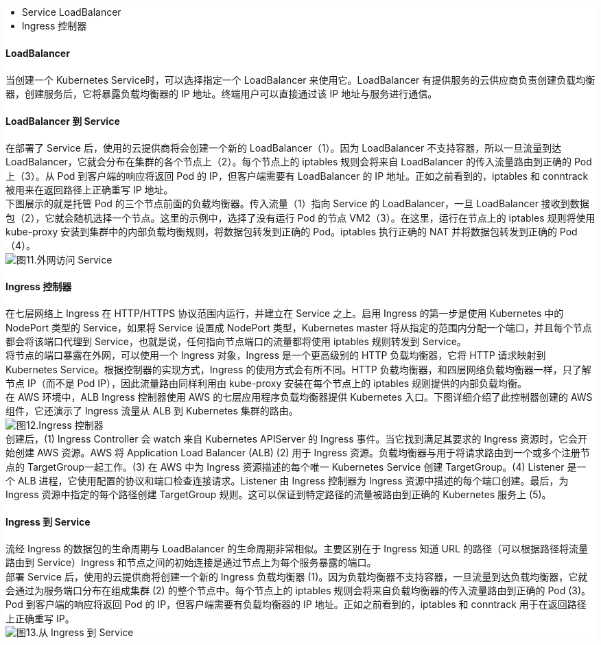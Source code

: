 - Service LoadBalancer
- Ingress 控制器
<a name="s1r1W"></a>
#### LoadBalancer
当创建一个 Kubernetes Service时，可以选择指定一个 LoadBalancer 来使用它。LoadBalancer 有提供服务的云供应商负责创建负载均衡器，创建服务后，它将暴露负载均衡器的 IP 地址。终端用户可以直接通过该 IP 地址与服务进行通信。
<a name="oXQ8h"></a>
#### LoadBalancer 到 Service
在部署了 Service 后，使用的云提供商将会创建一个新的 LoadBalancer（1）。因为 LoadBalancer 不支持容器，所以一旦流量到达 LoadBalancer，它就会分布在集群的各个节点上（2）。每个节点上的 iptables 规则会将来自 LoadBalancer 的传入流量路由到正确的 Pod 上（3）。从 Pod 到客户端的响应将返回 Pod 的 IP，但客户端需要有 LoadBalancer 的 IP 地址。正如之前看到的，iptables 和 conntrack 被用来在返回路径上正确重写 IP 地址。<br />下图展示的就是托管 Pod 的三个节点前面的负载均衡器。传入流量（1）指向 Service 的 LoadBalancer，一旦 LoadBalancer 接收到数据包（2），它就会随机选择一个节点。这里的示例中，选择了没有运行 Pod 的节点 VM2（3）。在这里，运行在节点上的 iptables 规则将使用 kube-proxy 安装到集群中的内部负载均衡规则，将数据包转发到正确的 Pod。iptables 执行正确的 NAT 并将数据包转发到正确的 Pod（4）。<br />![图11.外网访问 Service](https://cdn.nlark.com/yuque/0/2022/gif/396745/1651417574142-85a92bd1-b85a-4496-9113-be3684de0c99.gif#clientId=ue7414a6d-3fb4-4&from=paste&id=u3de94db8&originHeight=902&originWidth=878&originalType=url&ratio=1&rotation=0&showTitle=true&status=done&style=shadow&taskId=ucd69362f-c77b-47ee-b7f4-9f7c8596911&title=%E5%9B%BE11.%E5%A4%96%E7%BD%91%E8%AE%BF%E9%97%AE%20Service "图11.外网访问 Service")
<a name="e1s9b"></a>
#### Ingress 控制器
在七层网络上 Ingress 在 HTTP/HTTPS 协议范围内运行，并建立在 Service 之上。启用 Ingress 的第一步是使用 Kubernetes 中的 NodePort 类型的 Service，如果将 Service 设置成 NodePort 类型，Kubernetes master 将从指定的范围内分配一个端口，并且每个节点都会将该端口代理到 Service，也就是说，任何指向节点端口的流量都将使用 iptables 规则转发到 Service。<br />将节点的端口暴露在外网，可以使用一个 Ingress 对象，Ingress 是一个更高级别的 HTTP 负载均衡器，它将 HTTP 请求映射到 Kubernetes Service。根据控制器的实现方式，Ingress 的使用方式会有所不同。HTTP 负载均衡器，和四层网络负载均衡器一样，只了解节点 IP（而不是 Pod IP），因此流量路由同样利用由 kube-proxy 安装在每个节点上的 iptables 规则提供的内部负载均衡。<br />在 AWS 环境中，ALB Ingress 控制器使用 AWS 的七层应用程序负载均衡器提供 Kubernetes 入口。下图详细介绍了此控制器创建的 AWS 组件，它还演示了 Ingress 流量从 ALB 到 Kubernetes 集群的路由。<br />![图12.Ingress 控制器](https://cdn.nlark.com/yuque/0/2022/png/396745/1651417574064-8c95b243-abef-42b9-a0e6-be5a1ad04ee9.png#clientId=ue7414a6d-3fb4-4&from=paste&id=u4d0e684b&originHeight=341&originWidth=641&originalType=url&ratio=1&rotation=0&showTitle=true&status=done&style=shadow&taskId=u4b112848-2ab2-43e5-a281-e82750a7c8c&title=%E5%9B%BE12.Ingress%20%E6%8E%A7%E5%88%B6%E5%99%A8 "图12.Ingress 控制器")<br />创建后，(1) Ingress Controller 会 watch 来自 Kubernetes APIServer 的 Ingress 事件。当它找到满足其要求的 Ingress 资源时，它会开始创建 AWS 资源。AWS 将 Application Load Balancer (ALB) (2) 用于 Ingress 资源。负载均衡器与用于将请求路由到一个或多个注册节点的 TargetGroup一起工作。(3) 在 AWS 中为 Ingress 资源描述的每个唯一 Kubernetes Service 创建 TargetGroup。(4) Listener 是一个 ALB 进程，它使用配置的协议和端口检查连接请求。Listener 由 Ingress 控制器为 Ingress 资源中描述的每个端口创建。最后，为 Ingress 资源中指定的每个路径创建 TargetGroup 规则。这可以保证到特定路径的流量被路由到正确的 Kubernetes 服务上 (5)。
<a name="DvKBg"></a>
#### Ingress 到 Service
流经 Ingress 的数据包的生命周期与 LoadBalancer 的生命周期非常相似。主要区别在于 Ingress 知道 URL 的路径（可以根据路径将流量路由到 Service）Ingress 和节点之间的初始连接是通过节点上为每个服务暴露的端口。<br />部署 Service 后，使用的云提供商将创建一个新的 Ingress 负载均衡器 (1)。因为负载均衡器不支持容器，一旦流量到达负载均衡器，它就会通过为服务端口分布在组成集群 (2) 的整个节点中。每个节点上的 iptables 规则会将来自负载均衡器的传入流量路由到正确的 Pod (3)。Pod 到客户端的响应将返回 Pod 的 IP，但客户端需要有负载均衡器的 IP 地址。正如之前看到的，iptables 和 conntrack 用于在返回路径上正确重写 IP。<br />![图13.从 Ingress 到 Service](https://cdn.nlark.com/yuque/0/2022/gif/396745/1651417574175-e3373f86-cc63-4df6-ac15-8ea66bc7f68a.gif#clientId=ue7414a6d-3fb4-4&from=paste&id=u235108a9&originHeight=839&originWidth=1080&originalType=url&ratio=1&rotation=0&showTitle=true&status=done&style=shadow&taskId=u290469d0-39bd-4016-acb2-f9614336afd&title=%E5%9B%BE13.%E4%BB%8E%20Ingress%20%E5%88%B0%20Service "图13.从 Ingress 到 Service")
